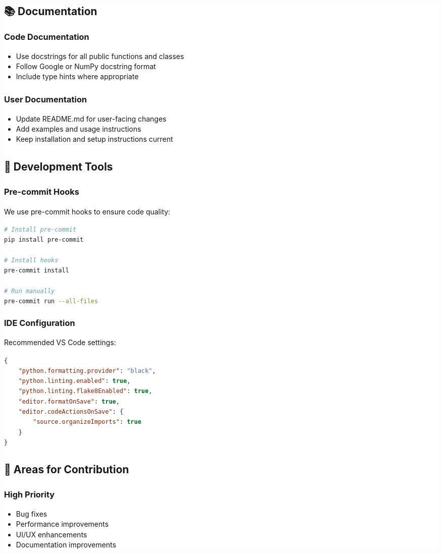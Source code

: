## 📚 Documentation

### Code Documentation

- Use docstrings for all public functions and classes
- Follow Google or NumPy docstring format
- Include type hints where appropriate

### User Documentation

- Update README.md for user-facing changes
- Add examples and usage instructions
- Keep installation and setup instructions current

## 🔧 Development Tools

### Pre-commit Hooks

We use pre-commit hooks to ensure code quality:

```bash
# Install pre-commit
pip install pre-commit

# Install hooks
pre-commit install

# Run manually
pre-commit run --all-files
```

### IDE Configuration

Recommended VS Code settings:

```json
{
    "python.formatting.provider": "black",
    "python.linting.enabled": true,
    "python.linting.flake8Enabled": true,
    "editor.formatOnSave": true,
    "editor.codeActionsOnSave": {
        "source.organizeImports": true
    }
}
```

## 🎯 Areas for Contribution

### High Priority
- Bug fixes
- Performance improvements
- UI/UX enhancements
- Documentation improvements
